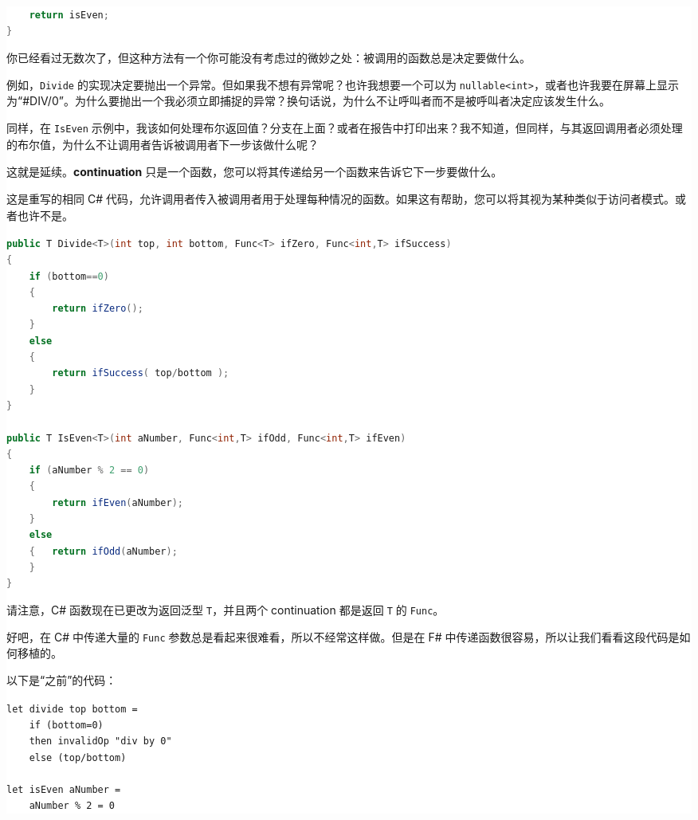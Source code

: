 ```c#
    return isEven;
}
```

你已经看过无数次了，但这种方法有一个你可能没有考虑过的微妙之处：被调用的函数总是决定要做什么。

例如，`Divide` 的实现决定要抛出一个异常。但如果我不想有异常呢？也许我想要一个可以为 `nullable<int>`，或者也许我要在屏幕上显示为“#DIV/0”。为什么要抛出一个我必须立即捕捉的异常？换句话说，为什么不让呼叫者而不是被呼叫者决定应该发生什么。

同样，在 `IsEven` 示例中，我该如何处理布尔返回值？分支在上面？或者在报告中打印出来？我不知道，但同样，与其返回调用者必须处理的布尔值，为什么不让调用者告诉被调用者下一步该做什么呢？

这就是延续。**continuation** 只是一个函数，您可以将其传递给另一个函数来告诉它下一步要做什么。

这是重写的相同 C# 代码，允许调用者传入被调用者用于处理每种情况的函数。如果这有帮助，您可以将其视为某种类似于访问者模式。或者也许不是。

```c#
public T Divide<T>(int top, int bottom, Func<T> ifZero, Func<int,T> ifSuccess)
{
    if (bottom==0)
    {
        return ifZero();
    }
    else
    {
        return ifSuccess( top/bottom );
    }
}

public T IsEven<T>(int aNumber, Func<int,T> ifOdd, Func<int,T> ifEven)
{
    if (aNumber % 2 == 0)
    {
        return ifEven(aNumber);
    }
    else
    {   return ifOdd(aNumber);
    }
}
```

请注意，C# 函数现在已更改为返回泛型 `T`，并且两个 continuation 都是返回 `T` 的 `Func`。

好吧，在 C# 中传递大量的 `Func` 参数总是看起来很难看，所以不经常这样做。但是在 F# 中传递函数很容易，所以让我们看看这段代码是如何移植的。

以下是“之前”的代码：

```F#
let divide top bottom =
    if (bottom=0)
    then invalidOp "div by 0"
    else (top/bottom)

let isEven aNumber =
    aNumber % 2 = 0
```
